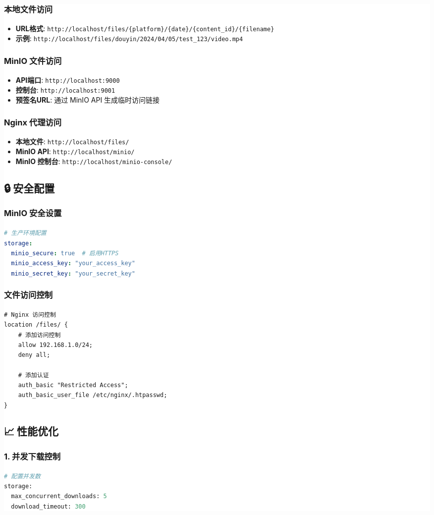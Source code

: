 ### 本地文件访问
- **URL格式**: `http://localhost/files/{platform}/{date}/{content_id}/{filename}`
- **示例**: `http://localhost/files/douyin/2024/04/05/test_123/video.mp4`

### MinIO 文件访问
- **API端口**: `http://localhost:9000`
- **控制台**: `http://localhost:9001`
- **预签名URL**: 通过 MinIO API 生成临时访问链接

### Nginx 代理访问
- **本地文件**: `http://localhost/files/`
- **MinIO API**: `http://localhost/minio/`
- **MinIO 控制台**: `http://localhost/minio-console/`

## 🔒 安全配置

### MinIO 安全设置

```yaml
# 生产环境配置
storage:
  minio_secure: true  # 启用HTTPS
  minio_access_key: "your_access_key"
  minio_secret_key: "your_secret_key"
```

### 文件访问控制

```nginx
# Nginx 访问控制
location /files/ {
    # 添加访问控制
    allow 192.168.1.0/24;
    deny all;
    
    # 添加认证
    auth_basic "Restricted Access";
    auth_basic_user_file /etc/nginx/.htpasswd;
}
```

## 📈 性能优化

### 1. 并发下载控制
```python
# 配置并发数
storage:
  max_concurrent_downloads: 5
  download_timeout: 300
```
